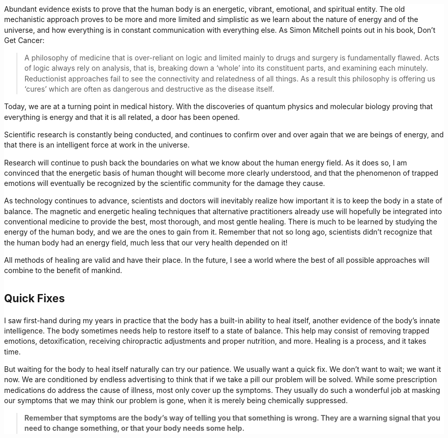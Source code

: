 
Abundant evidence exists to prove that the human body is an energetic, vibrant, emotional, and spiritual entity. The old mechanistic approach proves to be more and more limited and simplistic as we learn about the nature of energy and of the universe, and how everything is in constant communication with everything else. As Simon Mitchell points out in his book,  Don’t Get Cancer:

> A philosophy of medicine that is over-reliant on logic and limited
> mainly to drugs and surgery is fundamentally flawed. Acts of logic
> always rely on analysis, that is, breaking down a ‘whole’ into its
> constituent parts, and examining each minutely. Reductionist
> approaches fail to see the connectivity and relatedness of all things.
> As a result this philosophy is offering us ‘cures’ which are often as
> dangerous and destructive as the disease itself.

Today, we are at a turning point in medical history. With the discoveries of quantum physics and molecular biology proving that everything is energy and that it is all related, a door has been opened.

Scientific research is constantly being conducted, and continues to confirm over and over again that we are beings of energy, and that there is an intelligent force at work in the universe.

Research will continue to push back the boundaries on what we know about the human energy field. As it does so, I am convinced that the energetic basis of human thought will become more clearly understood, and that the phenomenon of trapped emotions will eventually be recognized by the scientific community for the damage they cause.


As technology continues to advance, scientists and doctors will inevitably realize how important it is to keep the body in a state of balance. The magnetic and energetic healing techniques that alternative practitioners already use will hopefully be integrated into conventional medicine to provide the best, most thorough, and most gentle healing. There is much to be learned by studying the energy of the human body, and we are the ones to gain from it. Remember that not so long ago, scientists didn’t recognize that the human body had an energy field, much less that our very health depended on it!


All methods of healing are valid and have their place. In the future, I see a world where the best of all possible approaches will combine to the benefit of mankind.

## **Quick Fixes**

I saw first-hand during my years in practice that the body has a built-in ability to heal itself, another evidence of the body’s innate intelligence. The body sometimes needs help to restore itself to a state of balance. This help may consist of removing trapped emotions, detoxification, receiving chiropractic adjustments and proper nutrition, and more. Healing is a process, and it takes time.


But waiting for the body to heal itself naturally can try our patience. We usually want a quick fix. We don’t want to wait; we want it now. We are conditioned by endless advertising to think that if we take a pill our problem will be solved. While some prescription medications do address the cause of illness, most only cover up the symptoms. They usually do such a wonderful job at masking our symptoms that we may think our problem is gone, when it is merely being chemically suppressed.


> **Remember that symptoms are the body’s way of telling you that something is wrong. They are a warning signal that you need to change  something, or that your body needs some help.**
